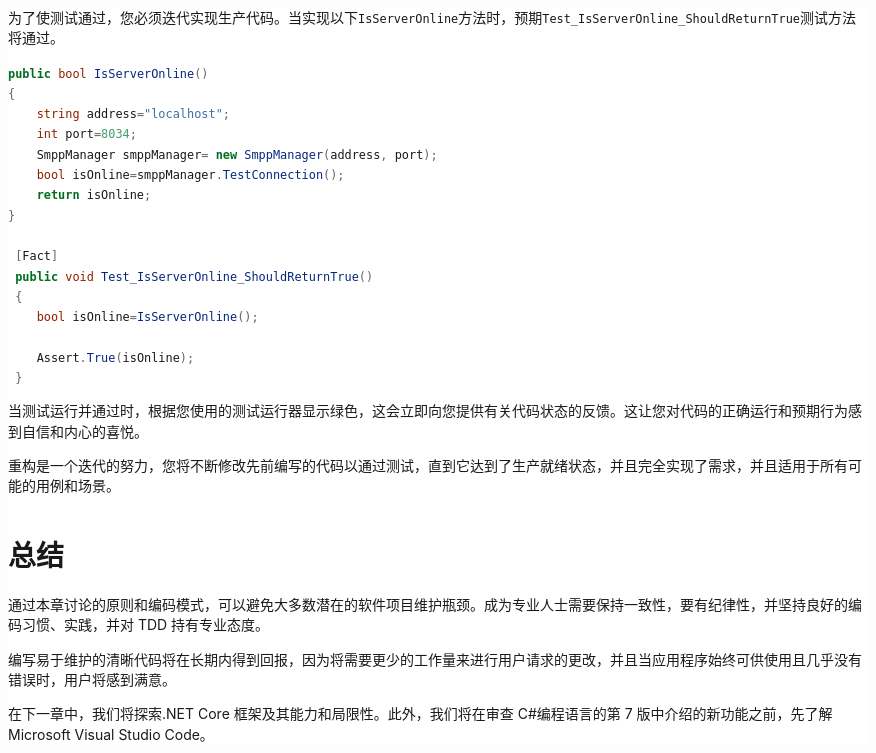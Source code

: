 为了使测试通过，您必须迭代实现生产代码。当实现以下`IsServerOnline`方法时，预期`Test_IsServerOnline_ShouldReturnTrue`测试方法将通过。

```cs
public bool IsServerOnline()
{
    string address="localhost";
    int port=8034;
    SmppManager smppManager= new SmppManager(address, port); 
    bool isOnline=smppManager.TestConnection();
    return isOnline;
}

 [Fact]
 public void Test_IsServerOnline_ShouldReturnTrue() 
 { 
    bool isOnline=IsServerOnline();   

    Assert.True(isOnline);
 }
```

当测试运行并通过时，根据您使用的测试运行器显示绿色，这会立即向您提供有关代码状态的反馈。这让您对代码的正确运行和预期行为感到自信和内心的喜悦。

重构是一个迭代的努力，您将不断修改先前编写的代码以通过测试，直到它达到了生产就绪状态，并且完全实现了需求，并且适用于所有可能的用例和场景。

# 总结

通过本章讨论的原则和编码模式，可以避免大多数潜在的软件项目维护瓶颈。成为专业人士需要保持一致性，要有纪律性，并坚持良好的编码习惯、实践，并对 TDD 持有专业态度。

编写易于维护的清晰代码将在长期内得到回报，因为将需要更少的工作量来进行用户请求的更改，并且当应用程序始终可供使用且几乎没有错误时，用户将感到满意。

在下一章中，我们将探索.NET Core 框架及其能力和局限性。此外，我们将在审查 C#编程语言的第 7 版中介绍的新功能之前，先了解 Microsoft Visual Studio Code。
